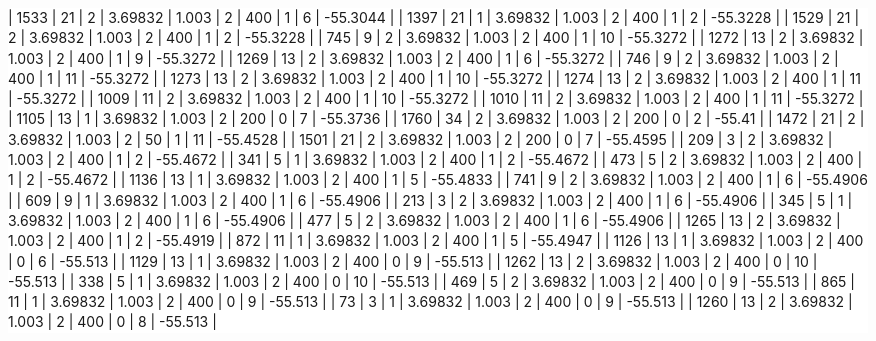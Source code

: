 | 1533 |            21 |           2 |        3.69832 |                               1.003 |          2 |          400 |              1 |                  6 |    -55.3044  |
| 1397 |            21 |           1 |        3.69832 |                               1.003 |          2 |          400 |              1 |                  2 |    -55.3228  |
| 1529 |            21 |           2 |        3.69832 |                               1.003 |          2 |          400 |              1 |                  2 |    -55.3228  |
|  745 |             9 |           2 |        3.69832 |                               1.003 |          2 |          400 |              1 |                 10 |    -55.3272  |
| 1272 |            13 |           2 |        3.69832 |                               1.003 |          2 |          400 |              1 |                  9 |    -55.3272  |
| 1269 |            13 |           2 |        3.69832 |                               1.003 |          2 |          400 |              1 |                  6 |    -55.3272  |
|  746 |             9 |           2 |        3.69832 |                               1.003 |          2 |          400 |              1 |                 11 |    -55.3272  |
| 1273 |            13 |           2 |        3.69832 |                               1.003 |          2 |          400 |              1 |                 10 |    -55.3272  |
| 1274 |            13 |           2 |        3.69832 |                               1.003 |          2 |          400 |              1 |                 11 |    -55.3272  |
| 1009 |            11 |           2 |        3.69832 |                               1.003 |          2 |          400 |              1 |                 10 |    -55.3272  |
| 1010 |            11 |           2 |        3.69832 |                               1.003 |          2 |          400 |              1 |                 11 |    -55.3272  |
| 1105 |            13 |           1 |        3.69832 |                               1.003 |          2 |          200 |              0 |                  7 |    -55.3736  |
| 1760 |            34 |           2 |        3.69832 |                               1.003 |          2 |          200 |              0 |                  2 |    -55.41    |
| 1472 |            21 |           2 |        3.69832 |                               1.003 |          2 |           50 |              1 |                 11 |    -55.4528  |
| 1501 |            21 |           2 |        3.69832 |                               1.003 |          2 |          200 |              0 |                  7 |    -55.4595  |
|  209 |             3 |           2 |        3.69832 |                               1.003 |          2 |          400 |              1 |                  2 |    -55.4672  |
|  341 |             5 |           1 |        3.69832 |                               1.003 |          2 |          400 |              1 |                  2 |    -55.4672  |
|  473 |             5 |           2 |        3.69832 |                               1.003 |          2 |          400 |              1 |                  2 |    -55.4672  |
| 1136 |            13 |           1 |        3.69832 |                               1.003 |          2 |          400 |              1 |                  5 |    -55.4833  |
|  741 |             9 |           2 |        3.69832 |                               1.003 |          2 |          400 |              1 |                  6 |    -55.4906  |
|  609 |             9 |           1 |        3.69832 |                               1.003 |          2 |          400 |              1 |                  6 |    -55.4906  |
|  213 |             3 |           2 |        3.69832 |                               1.003 |          2 |          400 |              1 |                  6 |    -55.4906  |
|  345 |             5 |           1 |        3.69832 |                               1.003 |          2 |          400 |              1 |                  6 |    -55.4906  |
|  477 |             5 |           2 |        3.69832 |                               1.003 |          2 |          400 |              1 |                  6 |    -55.4906  |
| 1265 |            13 |           2 |        3.69832 |                               1.003 |          2 |          400 |              1 |                  2 |    -55.4919  |
|  872 |            11 |           1 |        3.69832 |                               1.003 |          2 |          400 |              1 |                  5 |    -55.4947  |
| 1126 |            13 |           1 |        3.69832 |                               1.003 |          2 |          400 |              0 |                  6 |    -55.513   |
| 1129 |            13 |           1 |        3.69832 |                               1.003 |          2 |          400 |              0 |                  9 |    -55.513   |
| 1262 |            13 |           2 |        3.69832 |                               1.003 |          2 |          400 |              0 |                 10 |    -55.513   |
|  338 |             5 |           1 |        3.69832 |                               1.003 |          2 |          400 |              0 |                 10 |    -55.513   |
|  469 |             5 |           2 |        3.69832 |                               1.003 |          2 |          400 |              0 |                  9 |    -55.513   |
|  865 |            11 |           1 |        3.69832 |                               1.003 |          2 |          400 |              0 |                  9 |    -55.513   |
|   73 |             3 |           1 |        3.69832 |                               1.003 |          2 |          400 |              0 |                  9 |    -55.513   |
| 1260 |            13 |           2 |        3.69832 |                               1.003 |          2 |          400 |              0 |                  8 |    -55.513   |